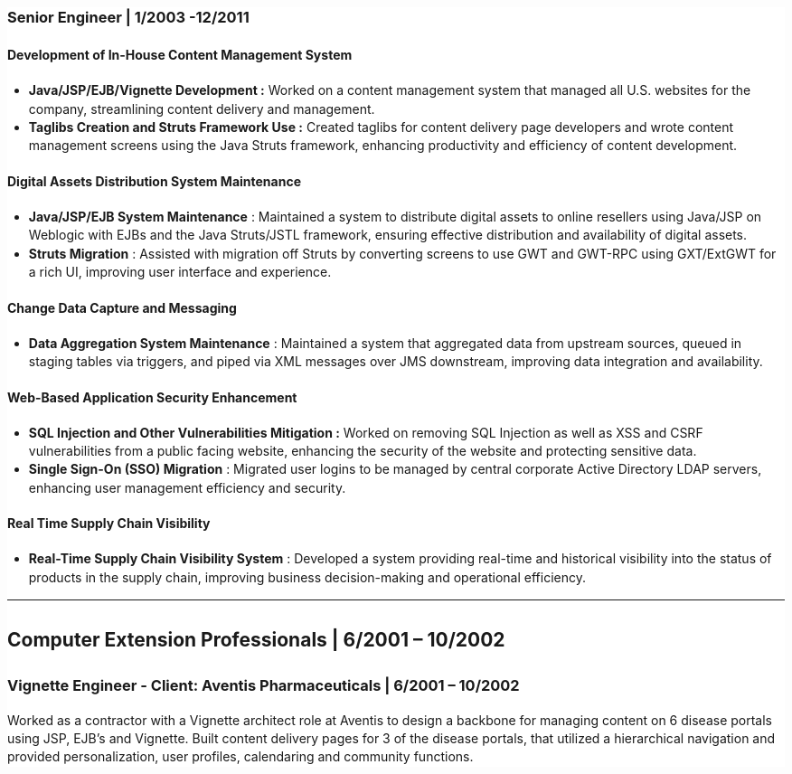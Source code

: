 ### Senior Engineer | 1/2003 -12/2011

#### Development of In-House Content Management System

- **Java/JSP/EJB/Vignette Development :** Worked on a content management system that managed all U.S. websites for the company, streamlining content delivery and management.
- **Taglibs Creation and Struts Framework Use :** Created taglibs for content delivery page developers and wrote content management screens using the Java Struts framework, enhancing productivity and efficiency of content development.

#### Digital Assets Distribution System Maintenance

- **Java/JSP/EJB System Maintenance** : Maintained a system to distribute digital assets to online resellers using Java/JSP on Weblogic with EJBs and the Java Struts/JSTL framework, ensuring effective distribution and availability of digital assets.                         
- **Struts Migration** : Assisted with migration off Struts by converting screens to use GWT and GWT-RPC using GXT/ExtGWT for a rich UI, improving user interface and experience.

#### Change Data Capture and Messaging

- **Data Aggregation System Maintenance** : Maintained a system that aggregated data from upstream sources, queued in staging tables via triggers, and piped via XML messages over JMS downstream, improving data integration and availability.

#### Web-Based Application Security Enhancement

   * **SQL Injection and Other Vulnerabilities Mitigation :** Worked on removing SQL Injection as well as XSS and CSRF vulnerabilities from a public facing website, enhancing the security of the website and protecting sensitive data.
   * **Single Sign-On (SSO) Migration** : Migrated user logins to be managed by central corporate Active Directory LDAP servers, enhancing user management efficiency and security.

#### Real Time Supply Chain Visibility

- **Real-Time Supply Chain Visibility System** : Developed a system providing real-time and historical visibility into the status of products in the supply chain, improving business decision-making and operational efficiency.

------

## Computer Extension Professionals | 6/2001 – 10/2002 

### Vignette Engineer - Client: Aventis Pharmaceuticals | 6/2001 – 10/2002

Worked as a contractor with a Vignette architect role at Aventis to design a backbone for managing content on 6 disease portals using JSP, EJB’s and Vignette.  Built content delivery pages for 3 of the disease portals, that utilized a hierarchical navigation and provided personalization, user profiles, calendaring and community functions.